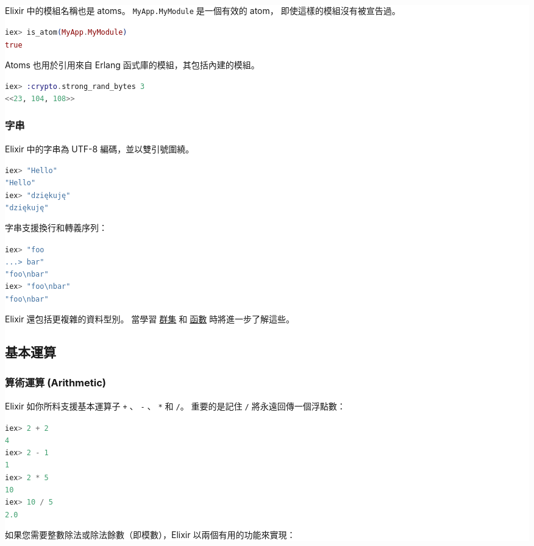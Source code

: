 Elixir 中的模組名稱也是 atoms。 `MyApp.MyModule` 是一個有效的 atom， 即使這樣的模組沒有被宣告過。

```elixir
iex> is_atom(MyApp.MyModule)
true
```

Atoms 也用於引用來自 Erlang 函式庫的模組，其包括內建的模組。

```elixir
iex> :crypto.strong_rand_bytes 3
<<23, 104, 108>>
```

### 字串

Elixir 中的字串為 UTF-8 編碼，並以雙引號圍繞。

```elixir
iex> "Hello"
"Hello"
iex> "dziękuję"
"dziękuję"
```

字串支援換行和轉義序列：

```elixir
iex> "foo
...> bar"
"foo\nbar"
iex> "foo\nbar"
"foo\nbar"
```

Elixir 還包括更複雜的資料型別。
當學習 [群集](/zh-hant/lessons/basics/collections) 和 [函數](/zh-hant/lessons/basics/functions) 時將進一步了解這些。

## 基本運算

### 算術運算 (Arithmetic)

Elixir 如你所料支援基本運算子 `+` 、 `-` 、 `*` 和 `/`。
重要的是記住 `/` 將永遠回傳一個浮點數：

```elixir
iex> 2 + 2
4
iex> 2 - 1
1
iex> 2 * 5
10
iex> 10 / 5
2.0
```

如果您需要整數除法或除法餘數（即模數），Elixir 以兩個有用的功能來實現：
